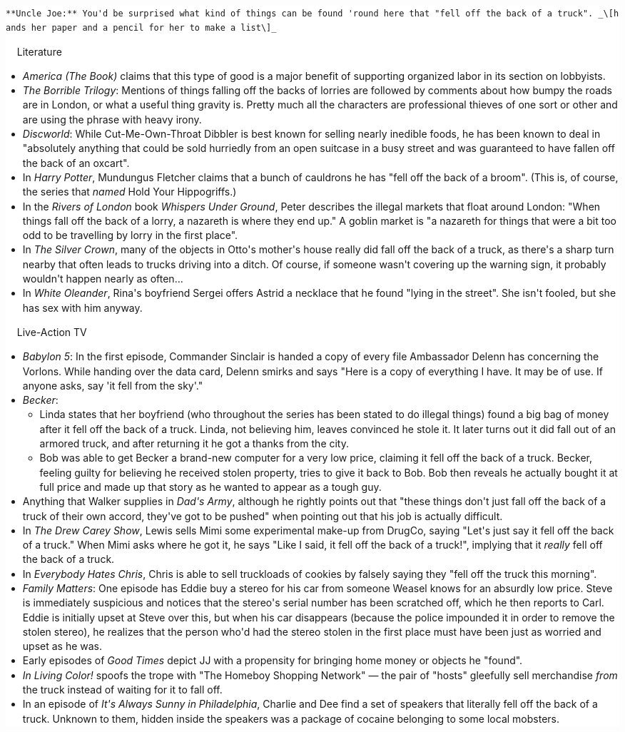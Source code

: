     **Uncle Joe:** You'd be surprised what kind of things can be found 'round here that "fell off the back of a truck". _\[hands her paper and a pencil for her to make a list\]_
    

    Literature 

-   _America (The Book)_ claims that this type of good is a major benefit of supporting organized labor in its section on lobbyists.
-   _The Borrible Trilogy_: Mentions of things falling off the backs of lorries are followed by comments about how bumpy the roads are in London, or what a useful thing gravity is. Pretty much all the characters are professional thieves of one sort or other and are using the phrase with heavy irony.
-   _Discworld_: While Cut-Me-Own-Throat Dibbler is best known for selling nearly inedible foods, he has been known to deal in "absolutely anything that could be sold hurriedly from an open suitcase in a busy street and was guaranteed to have fallen off the back of an oxcart".
-   In _Harry Potter_, Mundungus Fletcher claims that a bunch of cauldrons he has "fell off the back of a broom". (This is, of course, the series that _named_ Hold Your Hippogriffs.)
-   In the _Rivers of London_ book _Whispers Under Ground_, Peter describes the illegal markets that float around London: "When things fall off the back of a lorry, a nazareth is where they end up." A goblin market is "a nazareth for things that were a bit too odd to be travelling by lorry in the first place".
-   In _The Silver Crown_, many of the objects in Otto's mother's house really did fall off the back of a truck, as there's a sharp turn nearby that often leads to trucks driving into a ditch. Of course, if someone wasn't covering up the warning sign, it probably wouldn't happen nearly as often...
-   In _White Oleander_, Rina's boyfriend Sergei offers Astrid a necklace that he found "lying in the street". She isn't fooled, but she has sex with him anyway.

    Live-Action TV 

-   _Babylon 5_: In the first episode, Commander Sinclair is handed a copy of every file Ambassador Delenn has concerning the Vorlons. While handing over the data card, Delenn smirks and says "Here is a copy of everything I have. It may be of use. If anyone asks, say 'it fell from the sky'."
-   _Becker_:
    -   Linda states that her boyfriend (who throughout the series has been stated to do illegal things) found a big bag of money after it fell off the back of a truck. Linda, not believing him, leaves convinced he stole it. It later turns out it did fall out of an armored truck, and after returning it he got a thanks from the city.
    -   Bob was able to get Becker a brand-new computer for a very low price, claiming it fell off the back of a truck. Becker, feeling guilty for believing he received stolen property, tries to give it back to Bob. Bob then reveals he actually bought it at full price and made up that story as he wanted to appear as a tough guy.
-   Anything that Walker supplies in _Dad's Army_, although he rightly points out that "these things don't just fall off the back of a truck of their own accord, they've got to be pushed" when pointing out that his job is actually difficult.
-   In _The Drew Carey Show_, Lewis sells Mimi some experimental make-up from DrugCo, saying "Let's just say it fell off the back of a truck." When Mimi asks where he got it, he says "Like I said, it fell off the back of a truck!", implying that it _really_ fell off the back of a truck.
-   In _Everybody Hates Chris_, Chris is able to sell truckloads of cookies by falsely saying they "fell off the truck this morning".
-   _Family Matters_: One episode has Eddie buy a stereo for his car from someone Weasel knows for an absurdly low price. Steve is immediately suspicious and notices that the stereo's serial number has been scratched off, which he then reports to Carl. Eddie is initially upset at Steve over this, but when his car disappears (because the police impounded it in order to remove the stolen stereo), he realizes that the person who'd had the stereo stolen in the first place must have been just as worried and upset as he was.
-   Early episodes of _Good Times_ depict JJ with a propensity for bringing home money or objects he "found".
-   _In Living Color!_ spoofs the trope with "The Homeboy Shopping Network" — the pair of "hosts" gleefully sell merchandise _from_ the truck instead of waiting for it to fall off.
-   In an episode of _It's Always Sunny in Philadelphia_, Charlie and Dee find a set of speakers that literally fell off the back of a truck. Unknown to them, hidden inside the speakers was a package of cocaine belonging to some local mobsters.
